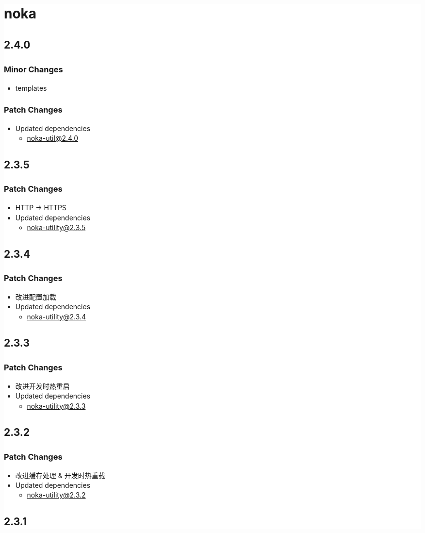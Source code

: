 # noka

## 2.4.0

### Minor Changes

- templates

### Patch Changes

- Updated dependencies
  - noka-util@2.4.0

## 2.3.5

### Patch Changes

- HTTP -> HTTPS
- Updated dependencies
  - noka-utility@2.3.5

## 2.3.4

### Patch Changes

- 改进配置加载
- Updated dependencies
  - noka-utility@2.3.4

## 2.3.3

### Patch Changes

- 改进开发时热重启
- Updated dependencies
  - noka-utility@2.3.3

## 2.3.2

### Patch Changes

- 改进缓存处理 & 开发时热重载
- Updated dependencies
  - noka-utility@2.3.2

## 2.3.1
